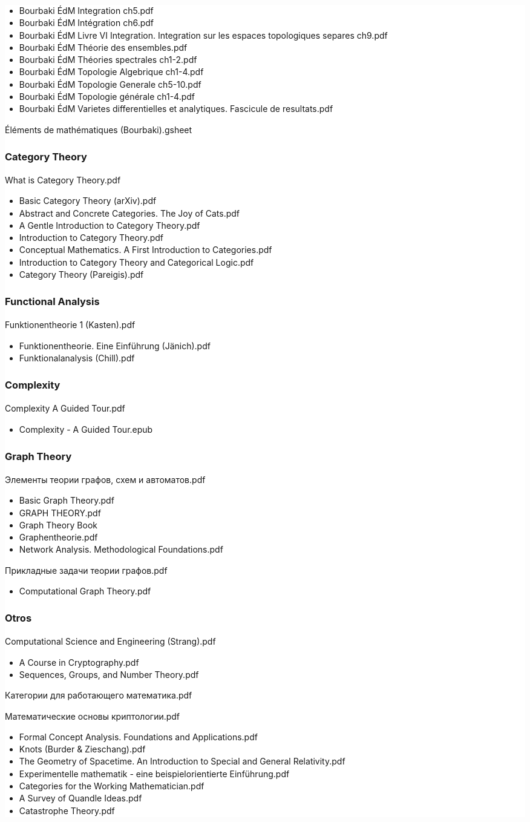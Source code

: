 * Bourbaki ÉdM Integration ch5.pdf
* Bourbaki ÉdM Intégration ch6.pdf
* Bourbaki ÉdM Livre VI Integration. Integration sur les espaces topologiques separes ch9.pdf
* Bourbaki ÉdM Théorie des ensembles.pdf
* Bourbaki ÉdM Théories spectrales ch1-2.pdf
* Bourbaki ÉdM Topologie Algebrique ch1-4.pdf
* Bourbaki ÉdM Topologie Generale ch5-10.pdf
* Bourbaki ÉdM Topologie générale ch1-4.pdf
* Bourbaki ÉdM Varietes differentielles et analytiques. Fascicule de resultats.pdf

Éléments de mathématiques (Bourbaki).gsheet

### Category Theory
What is Category Theory.pdf
* Basic Category Theory (arXiv).pdf
* Abstract and Concrete Categories. The Joy of Cats.pdf
* A Gentle Introduction to Category Theory.pdf
* Introduction to Category Theory.pdf
* Conceptual Mathematics. A First Introduction to Categories.pdf
* Introduction to Category Theory and Categorical Logic.pdf
* Category Theory (Pareigis).pdf

### Functional Analysis
Funktionentheorie 1 (Kasten).pdf
* Funktionentheorie. Eine Einführung (Jänich).pdf
* Funktionalanalysis (Chill).pdf

### Complexity
Complexity A Guided Tour.pdf
* Complexity - A Guided Tour.epub

### Graph Theory
Элементы теории графов, схем и автоматов.pdf
* Basic Graph Theory.pdf
* GRAPH THEORY.pdf
* Graph Theory Book
* Graphentheorie.pdf
* Network Analysis. Methodological Foundations.pdf

Прикладные задачи теории графов.pdf
* Computational Graph Theory.pdf

### Otros
Computational Science and Engineering (Strang).pdf
* A Course in Cryptography.pdf
* Sequences, Groups, and Number Theory.pdf

Категории для работающего математика.pdf

Математические основы криптологии.pdf
* Formal Concept Analysis. Foundations and Applications.pdf
* Knots (Burder & Zieschang).pdf
* The Geometry of Spacetime. An Introduction to Special and General Relativity.pdf
* Experimentelle mathematik - eine beispielorientierte Einführung.pdf
* Categories for the Working Mathematician.pdf
* A Survey of Quandle Ideas.pdf
* Catastrophe Theory.pdf
